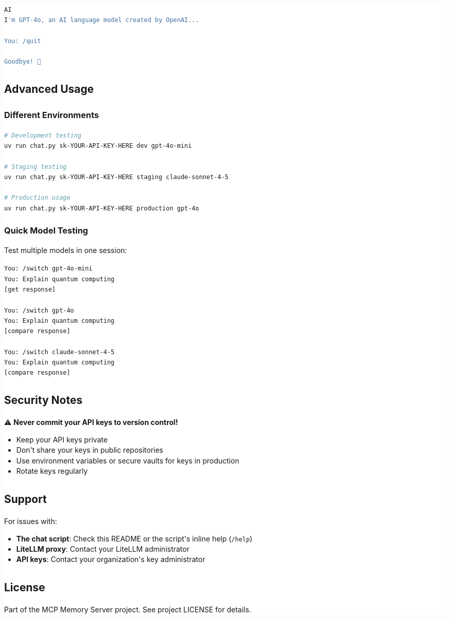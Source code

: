 ```bash
AI
I'm GPT-4o, an AI language model created by OpenAI...

You: /quit

Goodbye! 👋
```

## Advanced Usage

### Different Environments

```bash
# Development testing
uv run chat.py sk-YOUR-API-KEY-HERE dev gpt-4o-mini

# Staging testing
uv run chat.py sk-YOUR-API-KEY-HERE staging claude-sonnet-4-5

# Production usage
uv run chat.py sk-YOUR-API-KEY-HERE production gpt-4o
```

### Quick Model Testing

Test multiple models in one session:

```bash
You: /switch gpt-4o-mini
You: Explain quantum computing
[get response]

You: /switch gpt-4o
You: Explain quantum computing
[compare response]

You: /switch claude-sonnet-4-5
You: Explain quantum computing
[compare response]
```

## Security Notes

⚠️ **Never commit your API keys to version control!**

- Keep your API keys private
- Don't share your keys in public repositories
- Use environment variables or secure vaults for keys in production
- Rotate keys regularly

## Support

For issues with:
- **The chat script**: Check this README or the script's inline help (`/help`)
- **LiteLLM proxy**: Contact your LiteLLM administrator
- **API keys**: Contact your organization's key administrator

## License

Part of the MCP Memory Server project. See project LICENSE for details.
